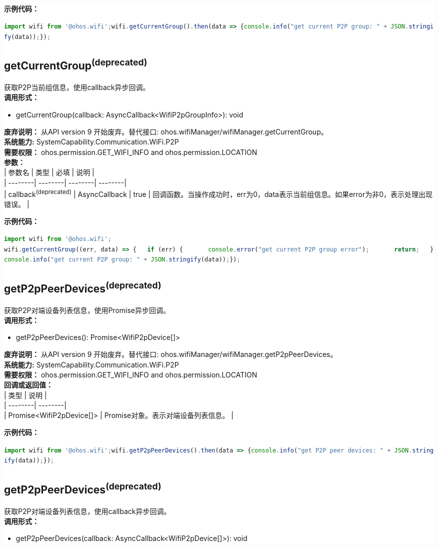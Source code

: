  **示例代码：**   
```ts    
import wifi from '@ohos.wifi';wifi.getCurrentGroup().then(data => {console.info("get current P2P group: " + JSON.stringify(data));});    
```    
  
    
## getCurrentGroup<sup>(deprecated)</sup>    
获取P2P当前组信息，使用callback异步回调。  
 **调用形式：**     
- getCurrentGroup(callback: AsyncCallback\<WifiP2pGroupInfo>): void  
  
 **废弃说明：** 从API version 9 开始废弃。替代接口: ohos.wifiManager/wifiManager.getCurrentGroup。  
 **系统能力:**  SystemCapability.Communication.WiFi.P2P  
 **需要权限：** ohos.permission.GET_WIFI_INFO and ohos.permission.LOCATION    
 **参数：**     
| 参数名 | 类型 | 必填 | 说明 |  
| --------| --------| --------| --------|  
| callback<sup>(deprecated)</sup> | AsyncCallback<WifiP2pGroupInfo> | true | 回调函数。当操作成功时，err为0，data表示当前组信息。如果error为非0，表示处理出现错误。 |  
    
 **示例代码：**   
```ts    
import wifi from '@ohos.wifi';  
wifi.getCurrentGroup((err, data) => {   if (err) {       console.error("get current P2P group error");       return;   }console.info("get current P2P group: " + JSON.stringify(data));});    
```    
  
    
## getP2pPeerDevices<sup>(deprecated)</sup>    
获取P2P对端设备列表信息，使用Promise异步回调。  
 **调用形式：**     
- getP2pPeerDevices(): Promise\<WifiP2pDevice[]>  
  
 **废弃说明：** 从API version 9 开始废弃。替代接口: ohos.wifiManager/wifiManager.getP2pPeerDevices。  
 **系统能力:**  SystemCapability.Communication.WiFi.P2P  
 **需要权限：** ohos.permission.GET_WIFI_INFO and ohos.permission.LOCATION    
 **回调或返回值：**     
| 类型 | 说明 |  
| --------| --------|  
| Promise<WifiP2pDevice[]> | Promise对象。表示对端设备列表信息。 |  
    
 **示例代码：**   
```ts    
import wifi from '@ohos.wifi';wifi.getP2pPeerDevices().then(data => {console.info("get P2P peer devices: " + JSON.stringify(data));});    
```    
  
    
## getP2pPeerDevices<sup>(deprecated)</sup>    
获取P2P对端设备列表信息，使用callback异步回调。  
 **调用形式：**     
- getP2pPeerDevices(callback: AsyncCallback\<WifiP2pDevice[]>): void  
  